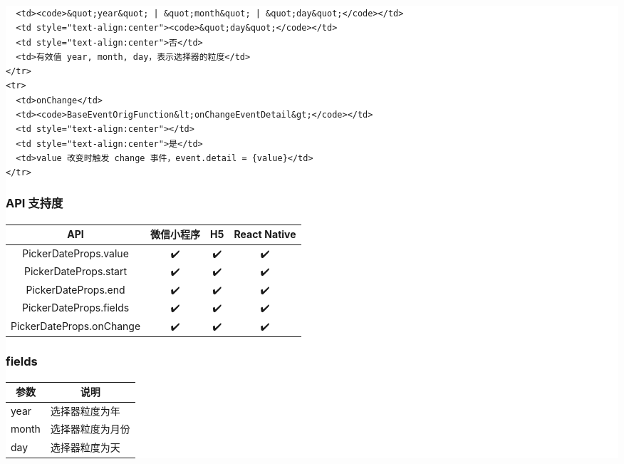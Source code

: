       <td><code>&quot;year&quot; | &quot;month&quot; | &quot;day&quot;</code></td>
      <td style="text-align:center"><code>&quot;day&quot;</code></td>
      <td style="text-align:center">否</td>
      <td>有效值 year, month, day，表示选择器的粒度</td>
    </tr>
    <tr>
      <td>onChange</td>
      <td><code>BaseEventOrigFunction&lt;onChangeEventDetail&gt;</code></td>
      <td style="text-align:center"></td>
      <td style="text-align:center">是</td>
      <td>value 改变时触发 change 事件，event.detail = {value}</td>
    </tr>
  </tbody>
</table>

### API 支持度

| API | 微信小程序 | H5 | React Native |
| :---: | :---: | :---: | :---: |
| PickerDateProps.value | ✔️ | ✔️ | ✔️ |
| PickerDateProps.start | ✔️ | ✔️ | ✔️ |
| PickerDateProps.end | ✔️ | ✔️ | ✔️ |
| PickerDateProps.fields | ✔️ | ✔️ | ✔️ |
| PickerDateProps.onChange | ✔️ | ✔️ | ✔️ |

### fields

<table>
  <thead>
    <tr>
      <th>参数</th>
      <th>说明</th>
    </tr>
  </thead>
  <tbody>
    <tr>
      <td>year</td>
      <td>选择器粒度为年</td>
    </tr>
    <tr>
      <td>month</td>
      <td>选择器粒度为月份</td>
    </tr>
    <tr>
      <td>day</td>
      <td>选择器粒度为天</td>
    </tr>
  </tbody>
</table>
